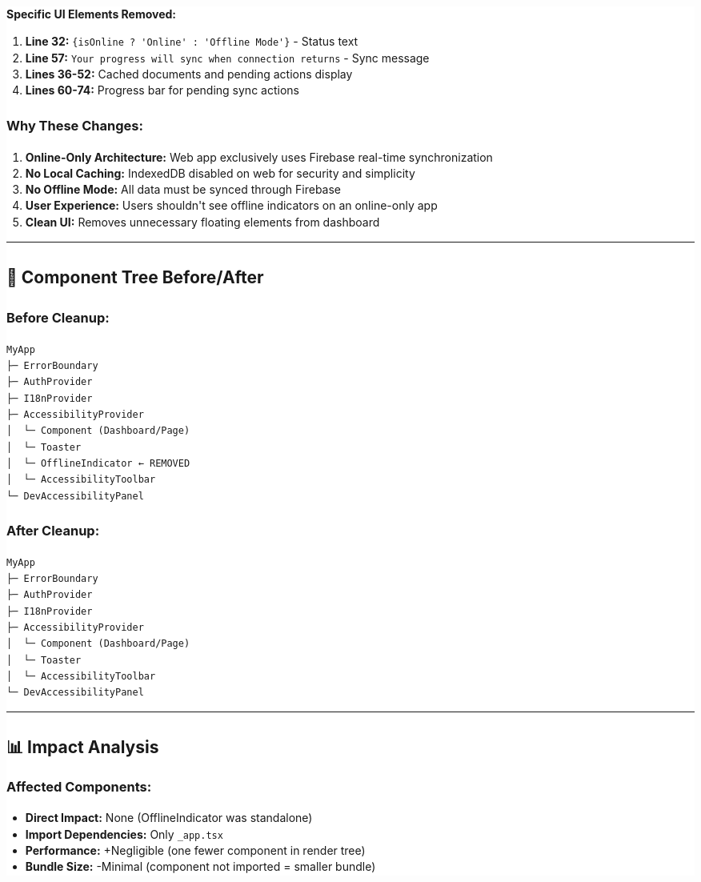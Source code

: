 **Specific UI Elements Removed:**
1. **Line 32:** `{isOnline ? 'Online' : 'Offline Mode'}` - Status text
2. **Line 57:** `Your progress will sync when connection returns` - Sync message
3. **Lines 36-52:** Cached documents and pending actions display
4. **Lines 60-74:** Progress bar for pending sync actions

### Why These Changes:

1. **Online-Only Architecture:** Web app exclusively uses Firebase real-time synchronization
2. **No Local Caching:** IndexedDB disabled on web for security and simplicity
3. **No Offline Mode:** All data must be synced through Firebase
4. **User Experience:** Users shouldn't see offline indicators on an online-only app
5. **Clean UI:** Removes unnecessary floating elements from dashboard

---

## 🔄 Component Tree Before/After

### Before Cleanup:
```
MyApp
├─ ErrorBoundary
├─ AuthProvider
├─ I18nProvider
├─ AccessibilityProvider
│  └─ Component (Dashboard/Page)
│  └─ Toaster
│  └─ OfflineIndicator ← REMOVED
│  └─ AccessibilityToolbar
└─ DevAccessibilityPanel
```

### After Cleanup:
```
MyApp
├─ ErrorBoundary
├─ AuthProvider
├─ I18nProvider
├─ AccessibilityProvider
│  └─ Component (Dashboard/Page)
│  └─ Toaster
│  └─ AccessibilityToolbar
└─ DevAccessibilityPanel
```

---

## 📊 Impact Analysis

### Affected Components:
- **Direct Impact:** None (OfflineIndicator was standalone)
- **Import Dependencies:** Only `_app.tsx`
- **Performance:** +Negligible (one fewer component in render tree)
- **Bundle Size:** -Minimal (component not imported = smaller bundle)
